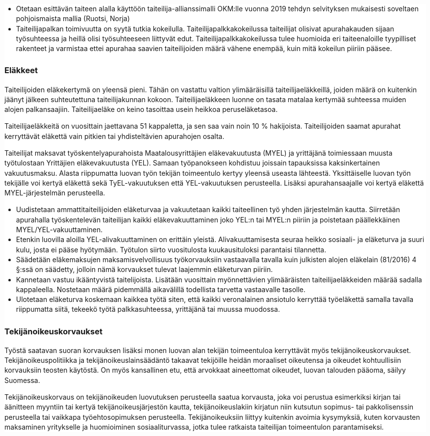 * Otetaan esittävän taiteen alalla käyttöön taiteilija-allianssimalli OKM:lle vuonna 2019 tehdyn selvityksen mukaisesti soveltaen pohjoismaista mallia (Ruotsi, Norja)
* Taiteilijapalkan toimivuutta on syytä tutkia kokeilulla. Taiteilijapalkkakokeilussa taiteilijat olisivat apurahakauden sijaan työsuhteessa ja heillä olisi työsuhteeseen liittyvät edut. Taiteilijapalkkakokeilussa tulee huomioida eri taiteenaloille tyypilliset rakenteet ja varmistaa ettei apurahaa saavien taiteilijoiden määrä vähene enempää, kuin mitä kokeilun piiriin pääsee.

### Eläkkeet

Taiteilijoiden eläkekertymä on yleensä pieni. Tähän on vastattu valtion ylimääräisillä taiteilijaeläkkeillä, joiden määrä on kuitenkin jäänyt jälkeen suhteutettuna taiteilijakunnan kokoon. Taiteilijaeläkkeen luonne on tasata matalaa kertymää suhteessa muiden alojen palkansaajiin. Taiteilijaeläke on keino tasoittaa usein heikkoa peruseläketasoa.

Taiteilijaeläkkeitä on vuosittain jaettavana 51 kappaletta, ja sen saa vain noin 10 % hakijoista. Taiteilijoiden saamat apurahat kerryttävät eläkettä vain pitkien tai yhdisteltävien apurahojen osalta.

Taiteilijat maksavat työskentelyapurahoista Maatalousyrittäjien eläkevakuutusta (MYEL) ja yrittäjänä toimiessaan muusta työtulostaan Yrittäjien eläkevakuutusta (YEL). Samaan työpanokseen kohdistuu joissain tapauksissa kaksinkertainen vakuutusmaksu. Alasta riippumatta luovan työn tekijän toimeentulo kertyy yleensä useasta lähteestä. Yksittäiselle luovan työn tekijälle voi kertyä eläkettä sekä TyEL-vakuutuksen että YEL-vakuutuksen perusteella. Lisäksi apurahansaajalle voi kertyä eläkettä MYEL-järjestelmän perusteella.

* Uudistetaan ammattitaiteilijoiden eläketurvaa ja vakuutetaan kaikki taiteellinen työ yhden järjestelmän kautta. Siirretään apurahalla työskentelevän taiteilijan kaikki eläkevakuuttaminen joko YEL:n tai MYEL:n piiriin ja poistetaan päällekkäinen MYEL/YEL-vakuuttaminen.
* Etenkin luovilla aloilla YEL-alivakuuttaminen on erittäin yleistä. Alivakuuttamisesta seuraa heikko sosiaali- ja eläketurva ja suuri kulu, josta ei pääse hyötymään. Työtulon siirto vuositulosta kuukausituloksi parantaisi tilannetta.
* Säädetään eläkemaksujen maksamisvelvollisuus työkorvauksiin vastaavalla tavalla kuin julkisten alojen eläkelain (81/2016) 4 §:ssä on säädetty, jolloin nämä korvaukset tulevat laajemmin eläketurvan piiriin.
* Kannetaan vastuu ikääntyvistä taitelijoista. Lisätään vuosittain myönnettävien ylimääräisten taiteilijaeläkkeiden määrää sadalla kappaleella. Nostetaan määrä pidemmällä aikavälillä todellista tarvetta vastaavalle tasolle.
* Ulotetaan eläketurva koskemaan kaikkea työtä siten, että kaikki veronalainen ansiotulo kerryttää työeläkettä samalla tavalla riippumatta siitä, tekeekö työtä palkkasuhteessa, yrittäjänä tai muussa muodossa.

### Tekijänoikeuskorvaukset

Työstä saatavan suoran korvauksen lisäksi monen luovan alan tekijän toimeentuloa kerryttävät myös tekijänoikeuskorvaukset. Tekijänoikeuspolitiikka ja tekijänoikeuslainsäädäntö takaavat tekijöille heidän moraaliset oikeutensa ja oikeudet kohtuullisiin korvauksiin teosten käytöstä. On myös kansallinen etu, että arvokkaat aineettomat oikeudet, luovan talouden pääoma, säilyy Suomessa.

Tekijänoikeuskorvaus on tekijänoikeuden luovutuksen perusteella saatua korvausta, joka voi perustua esimerkiksi kirjan tai äänitteen myyntiin tai kertyä tekijänoikeusjärjestön kautta, tekijänoikeuslakiin kirjatun niin kutsutun sopimus- tai pakkolisenssin perusteella tai vaikkapa työehtosopimuksen perusteella. Tekijänoikeuksiin liittyy kuitenkin avoimia kysymyksiä, kuten korvausten maksaminen yritykselle ja huomioiminen sosiaaliturvassa, jotka tulee ratkaista taiteilijan toimeentulon parantamiseksi.
